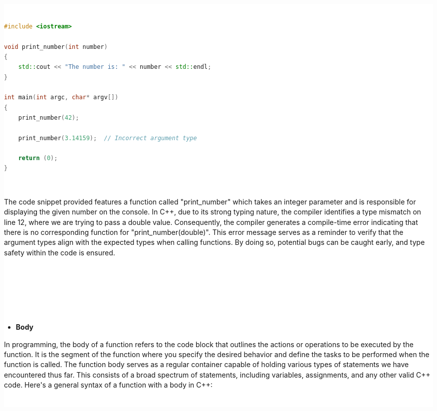 <br>

```C++
#include <iostream>

void print_number(int number)
{
    std::cout << "The number is: " << number << std::endl;
}

int main(int argc, char* argv[])
{
    print_number(42);
	
    print_number(3.14159);  // Incorrect argument type

    return (0);
}
```

<br>

<p>
The code snippet provided features a function called "print_number" which takes an integer parameter and is responsible for displaying the given number on the console. In C++, due to its strong typing nature, the compiler identifies a type mismatch on line 12, where we are trying to pass a double value. Consequently, the compiler generates a compile-time error indicating that there is no corresponding function for "print_number(double)". This error message serves as a reminder to verify that the argument types align with the expected types when calling functions. By doing so, potential bugs can be caught early, and type safety within the code is ensured.
</p>

<br>
<br>
<br>
<br>
<br>

<ul class="justified-list">


<li><strong>Body</strong></li>

</ul>

<p>
In programming, the body of a function refers to the code block that outlines the actions or operations to be executed by the function. It is the segment of the function where you specify the desired behavior and define the tasks to be performed when the function is called. The function body serves as a regular container capable of holding various types of statements we have encountered thus far. This consists of a broad spectrum of statements, including variables, assignments, and any other valid C++ code. Here's a general syntax of a function with a body in C++:
</p>

<br>
